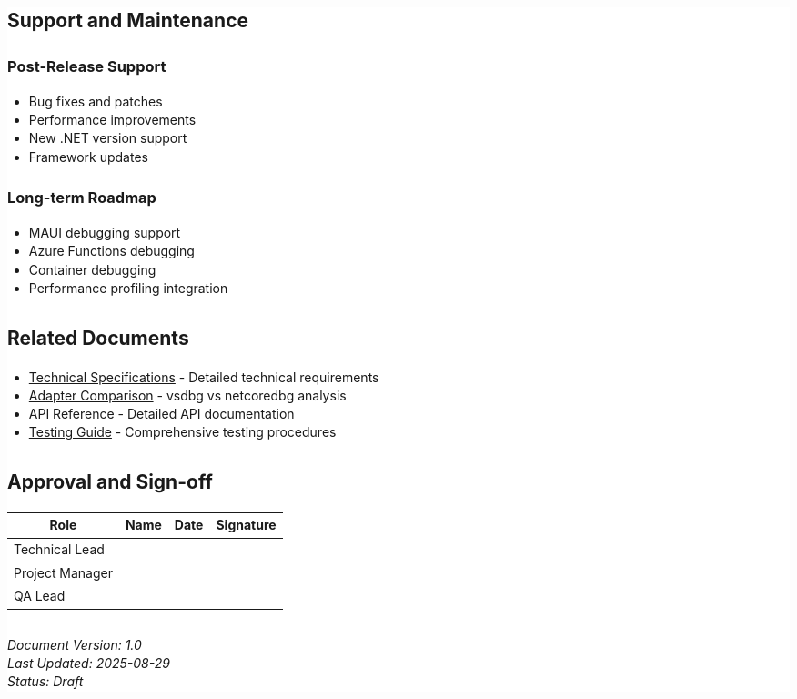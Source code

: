 ## Support and Maintenance

### Post-Release Support
- Bug fixes and patches
- Performance improvements
- New .NET version support
- Framework updates

### Long-term Roadmap
- MAUI debugging support
- Azure Functions debugging
- Container debugging
- Performance profiling integration

## Related Documents

- [Technical Specifications](./technical-specifications.md) - Detailed technical requirements
- [Adapter Comparison](./adapter-comparison.md) - vsdbg vs netcoredbg analysis
- [API Reference](./api-reference.md) - Detailed API documentation
- [Testing Guide](./testing-guide.md) - Comprehensive testing procedures

## Approval and Sign-off

| Role | Name | Date | Signature |
|------|------|------|-----------|
| Technical Lead | | | |
| Project Manager | | | |
| QA Lead | | | |

---

*Document Version: 1.0*  
*Last Updated: 2025-08-29*  
*Status: Draft*